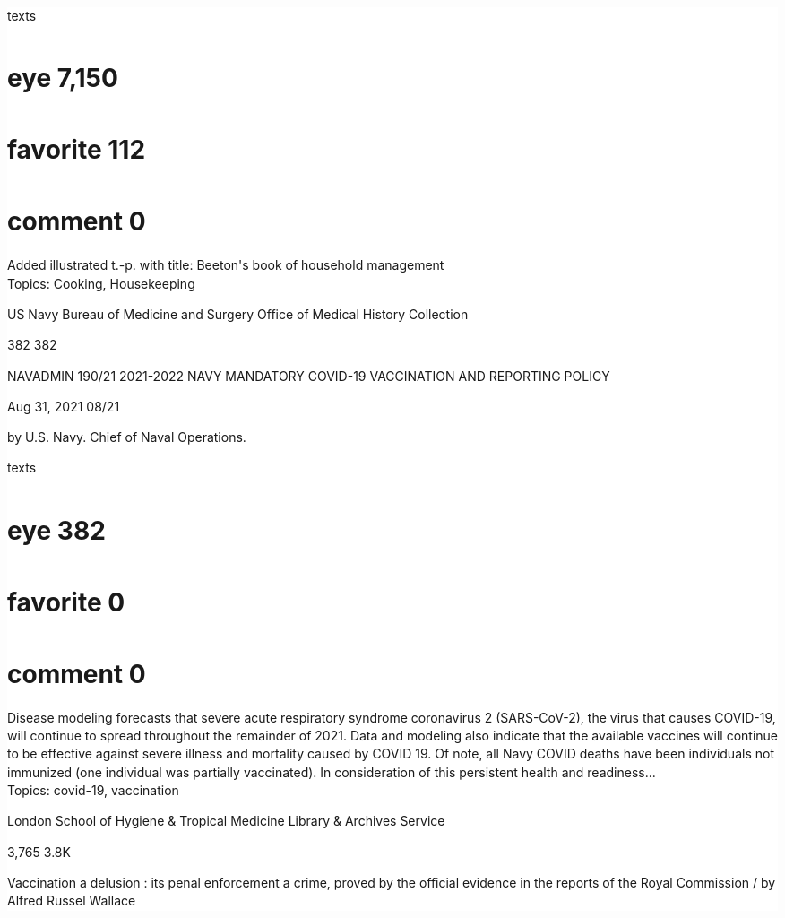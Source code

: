 <span class="iconochive-texts" aria-hidden="true"></span><span class="sr-only">texts</span>

<span class="iconochive-eye" aria-hidden="true"></span><span class="sr-only">eye</span> 7,150
=============================================================================================

<span class="iconochive-favorite" aria-hidden="true"></span><span class="sr-only">favorite</span> 112
=====================================================================================================

<span class="iconochive-comment" aria-hidden="true"></span><span class="sr-only">comment</span> 0
=================================================================================================

Added illustrated t.-p. with title: Beeton's book of household management  
Topics: Cooking, Housekeeping  

<a href="/details/usnavybumedhistoryoffice" class="stealth"></a>

US Navy Bureau of Medicine and Surgery Office of Medical History Collection

382 382

[](/details/navadmin-190-21-2021-2022-navy-mandatory-covid-19-vaccination-and-reporting-policy "NAVADMIN 190/21 2021-2022 NAVY MANDATORY COVID-19 VACCINATION AND REPORTING POLICY")

NAVADMIN 190/21 2021-2022 NAVY MANDATORY COVID-19 VACCINATION AND REPORTING POLICY

Aug 31, 2021 08/21

<span class="hidden-lists">by</span> <span class="byv" title="U.S. Navy. Chief of Naval Operations.">U.S. Navy. Chief of Naval Operations.</span>

<span class="iconochive-texts" aria-hidden="true"></span><span class="sr-only">texts</span>

<span class="iconochive-eye" aria-hidden="true"></span><span class="sr-only">eye</span> 382
===========================================================================================

<span class="iconochive-favorite" aria-hidden="true"></span><span class="sr-only">favorite</span> 0
===================================================================================================

<span class="iconochive-comment" aria-hidden="true"></span><span class="sr-only">comment</span> 0
=================================================================================================

Disease modeling forecasts that severe acute respiratory syndrome coronavirus 2 (SARS-CoV-2), the virus that causes COVID-19, will continue to spread throughout the remainder of 2021. Data and modeling also indicate that the available vaccines will continue to be effective against severe illness and mortality caused by COVID 19. Of note, all Navy COVID deaths have been individuals not immunized (one individual was partially vaccinated). In consideration of this persistent health and readiness...  
Topics: covid-19, vaccination  

<a href="/details/lshtmlibrary" class="stealth"></a>

London School of Hygiene & Tropical Medicine Library & Archives Service

3,765 3.8K

[](/details/b21356336 "Vaccination a delusion : its penal enforcement a crime, proved by the official evidence in the reports of the Royal Commission / by Alfred Russel Wallace")

Vaccination a delusion : its penal enforcement a crime, proved by the official evidence in the reports of the Royal Commission / by Alfred Russel Wallace
